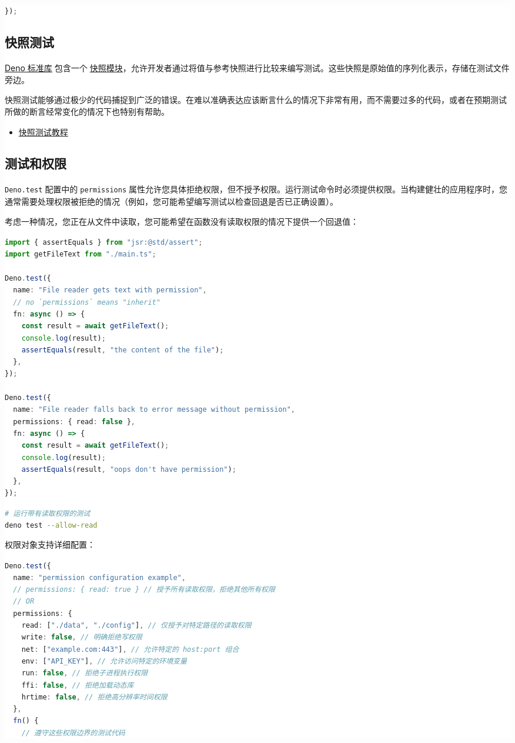 ```ts
});
```

## 快照测试

[Deno 标准库](/runtime/fundamentals/standard_library/) 包含一个 [快照模块](https://jsr.io/@std/testing/doc/snapshot/~)，允许开发者通过将值与参考快照进行比较来编写测试。这些快照是原始值的序列化表示，存储在测试文件旁边。

快照测试能够通过极少的代码捕捉到广泛的错误。在难以准确表达应该断言什么的情况下非常有用，而不需要过多的代码，或者在预期测试所做的断言经常变化的情况下也特别有帮助。
- [快照测试教程](/examples/snapshot_tutorial/)

## 测试和权限

`Deno.test` 配置中的 `permissions` 属性允许您具体拒绝权限，但不授予权限。运行测试命令时必须提供权限。当构建健壮的应用程序时，您通常需要处理权限被拒绝的情况（例如，您可能希望编写测试以检查回退是否已正确设置）。

考虑一种情况，您正在从文件中读取，您可能希望在函数没有读取权限的情况下提供一个回退值：

```ts
import { assertEquals } from "jsr:@std/assert";
import getFileText from "./main.ts";

Deno.test({
  name: "File reader gets text with permission",
  // no `permissions` means "inherit"
  fn: async () => {
    const result = await getFileText();
    console.log(result);
    assertEquals(result, "the content of the file");
  },
});

Deno.test({
  name: "File reader falls back to error message without permission",
  permissions: { read: false },
  fn: async () => {
    const result = await getFileText();
    console.log(result);
    assertEquals(result, "oops don't have permission");
  },
});
```

```sh
# 运行带有读取权限的测试
deno test --allow-read
```

权限对象支持详细配置：

```ts
Deno.test({
  name: "permission configuration example",
  // permissions: { read: true } // 授予所有读取权限，拒绝其他所有权限
  // OR
  permissions: {
    read: ["./data", "./config"], // 仅授予对特定路径的读取权限
    write: false, // 明确拒绝写权限
    net: ["example.com:443"], // 允许特定的 host:port 组合
    env: ["API_KEY"], // 允许访问特定的环境变量
    run: false, // 拒绝子进程执行权限
    ffi: false, // 拒绝加载动态库
    hrtime: false, // 拒绝高分辨率时间权限
  },
  fn() {
    // 遵守这些权限边界的测试代码
```